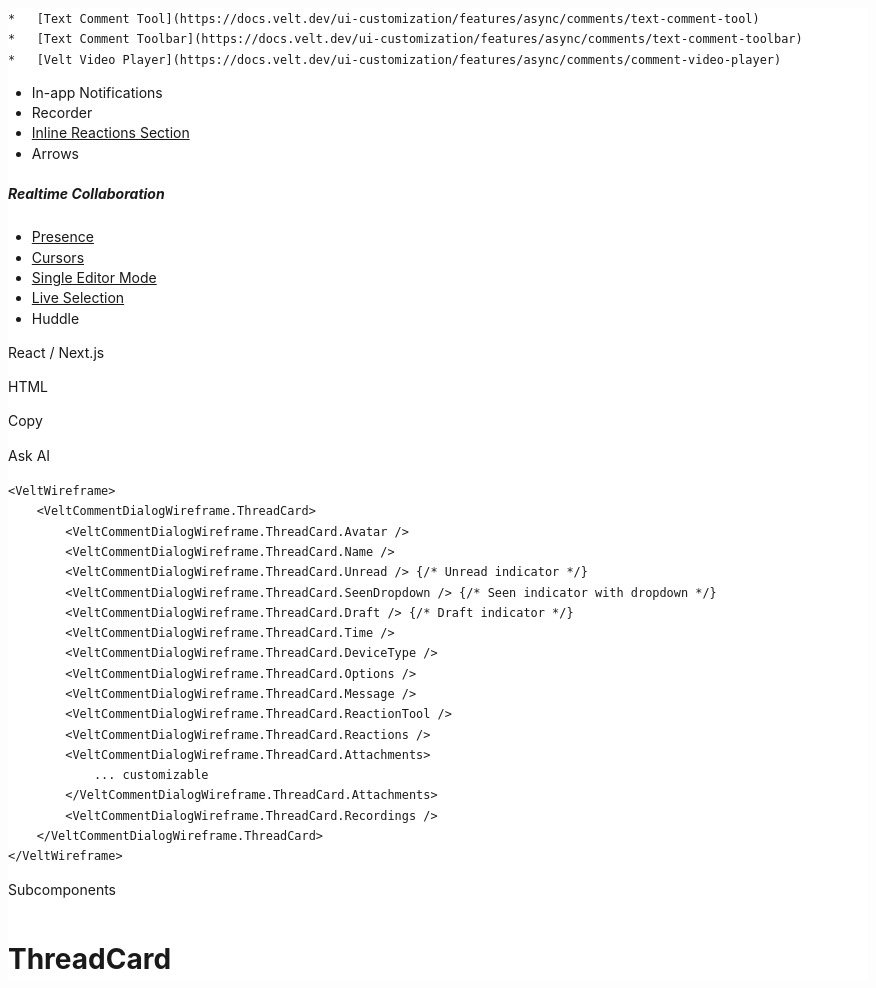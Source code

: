     *   [Text Comment Tool](https://docs.velt.dev/ui-customization/features/async/comments/text-comment-tool)
    *   [Text Comment Toolbar](https://docs.velt.dev/ui-customization/features/async/comments/text-comment-toolbar)
    *   [Velt Video Player](https://docs.velt.dev/ui-customization/features/async/comments/comment-video-player)

*   In-app Notifications
*   Recorder
*   [Inline Reactions Section](https://docs.velt.dev/ui-customization/features/async/inline-reactions)
*   Arrows

##### Realtime Collaboration

*   [Presence](https://docs.velt.dev/ui-customization/features/realtime/presence)
*   [Cursors](https://docs.velt.dev/ui-customization/features/realtime/cursors)
*   [Single Editor Mode](https://docs.velt.dev/ui-customization/features/realtime/single-editor-mode)
*   [Live Selection](https://docs.velt.dev/ui-customization/features/realtime/live-selection)
*   Huddle

React / Next.js

HTML

Copy

Ask AI

```
<VeltWireframe>
    <VeltCommentDialogWireframe.ThreadCard>
        <VeltCommentDialogWireframe.ThreadCard.Avatar />
        <VeltCommentDialogWireframe.ThreadCard.Name />
        <VeltCommentDialogWireframe.ThreadCard.Unread /> {/* Unread indicator */}
        <VeltCommentDialogWireframe.ThreadCard.SeenDropdown /> {/* Seen indicator with dropdown */}
        <VeltCommentDialogWireframe.ThreadCard.Draft /> {/* Draft indicator */}
        <VeltCommentDialogWireframe.ThreadCard.Time />
        <VeltCommentDialogWireframe.ThreadCard.DeviceType />
        <VeltCommentDialogWireframe.ThreadCard.Options />
        <VeltCommentDialogWireframe.ThreadCard.Message />
        <VeltCommentDialogWireframe.ThreadCard.ReactionTool />
        <VeltCommentDialogWireframe.ThreadCard.Reactions />
        <VeltCommentDialogWireframe.ThreadCard.Attachments>
            ... customizable
        </VeltCommentDialogWireframe.ThreadCard.Attachments>
        <VeltCommentDialogWireframe.ThreadCard.Recordings />
    </VeltCommentDialogWireframe.ThreadCard>
</VeltWireframe>
```

Subcomponents

ThreadCard
==========
